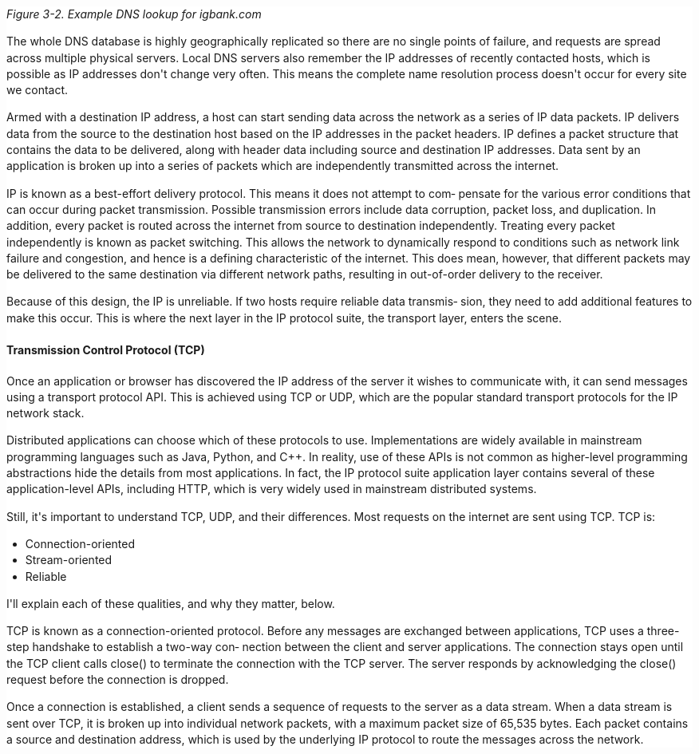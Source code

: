 *Figure 3-2. Example DNS lookup for igbank.com*

The whole DNS database is highly geographically replicated so there are no single points of failure, and requests are spread across multiple physical servers. Local DNS servers also remember the IP addresses of recently contacted hosts, which is possible as IP addresses don't change very often. This means the complete name resolution process doesn't occur for every site we contact.

Armed with a destination IP address, a host can start sending data across the network as a series of IP data packets. IP delivers data from the source to the destination host based on the IP addresses in the packet headers. IP defines a packet structure that contains the data to be delivered, along with header data including source and destination IP addresses. Data sent by an application is broken up into a series of packets which are independently transmitted across the internet.

IP is known as a best-effort delivery protocol. This means it does not attempt to com‐ pensate for the various error conditions that can occur during packet transmission. Possible transmission errors include data corruption, packet loss, and duplication. In addition, every packet is routed across the internet from source to destination independently. Treating every packet independently is known as packet switching. This allows the network to dynamically respond to conditions such as network link failure and congestion, and hence is a defining characteristic of the internet. This <span id="page-58-0"></span>does mean, however, that different packets may be delivered to the same destination via different network paths, resulting in out-of-order delivery to the receiver.

Because of this design, the IP is unreliable. If two hosts require reliable data transmis‐ sion, they need to add additional features to make this occur. This is where the next layer in the IP protocol suite, the transport layer, enters the scene.

#### **Transmission Control Protocol (TCP)**

Once an application or browser has discovered the IP address of the server it wishes to communicate with, it can send messages using a transport protocol API. This is achieved using TCP or UDP, which are the popular standard transport protocols for the IP network stack.

Distributed applications can choose which of these protocols to use. Implementations are widely available in mainstream programming languages such as Java, Python, and C++. In reality, use of these APIs is not common as higher-level programming abstractions hide the details from most applications. In fact, the IP protocol suite application layer contains several of these application-level APIs, including HTTP, which is very widely used in mainstream distributed systems.

Still, it's important to understand TCP, UDP, and their differences. Most requests on the internet are sent using TCP. TCP is:

- Connection-oriented
- Stream-oriented
- Reliable

I'll explain each of these qualities, and why they matter, below.

TCP is known as a connection-oriented protocol. Before any messages are exchanged between applications, TCP uses a three-step handshake to establish a two-way con‐ nection between the client and server applications. The connection stays open until the TCP client calls close() to terminate the connection with the TCP server. The server responds by acknowledging the close() request before the connection is dropped.

Once a connection is established, a client sends a sequence of requests to the server as a data stream. When a data stream is sent over TCP, it is broken up into individual network packets, with a maximum packet size of 65,535 bytes. Each packet contains a source and destination address, which is used by the underlying IP protocol to route the messages across the network.
